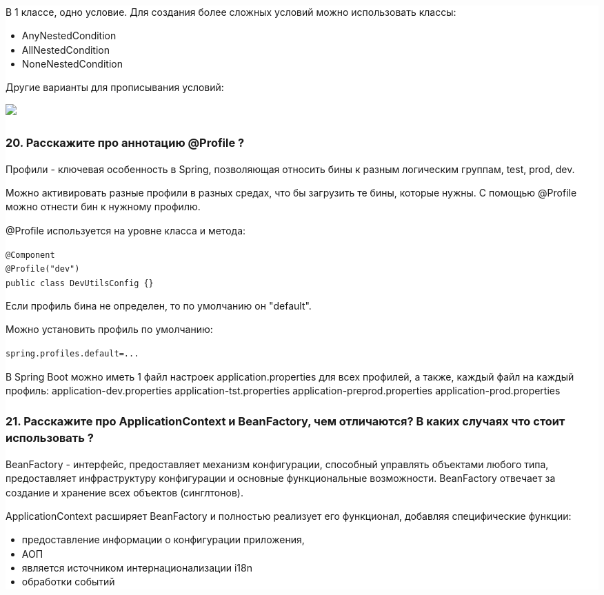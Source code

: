 В 1 классе, одно условие. Для создания более сложных условий можно использовать классы:

- AnyNestedCondition
- AllNestedCondition
- NoneNestedCondition

Другие варианты для прописывания условий:

![](/Users/egorskoblikov/IdeaProjects/iconsoft/MyWiki01/img/img.png)

### 20. Расскажите про аннотацию @Profile ?

Профили - ключевая особенность в Spring, позволяющая относить бины к разным логическим группам, test, prod, dev.

Можно активировать разные профили в разных средах, что бы загрузить те бины, которые нужны. С помощью @Profile можно
отнести бин к нужному профилю.

@Profile используется на уровне класса и метода:

```
@Component
@Profile("dev")
public class DevUtilsConfig {}
```

Если профиль бина не определен, то по умолчанию он "default".

Можно установить профиль по умолчанию:

```
spring.profiles.default=...
```

В Spring Boot можно иметь 1 файл настроек application.properties для всех профилей, а также, каждый файл на каждый
профиль:
application-dev.properties
application-tst.properties
application-preprod.properties
application-prod.properties

### 21. Расскажите про ApplicationContext и BeanFactory, чем отличаются? В каких случаях что стоит использовать ?

BeanFactory - интерфейс, предоставляет механизм конфигурации, способный управлять объектами любого типа, предоставляет
инфраструктуру конфигурации и основные функциональные возможности. BeanFactory отвечает за создание и хранение всех
объектов (синглтонов).

ApplicationContext расширяет BeanFactory и полностью реализует его функционал, добавляя специфические функции:
- предоставление информации о конфигурации приложения, 
- АОП 
- является источником интернационализации i18n 
- обработки событий 
